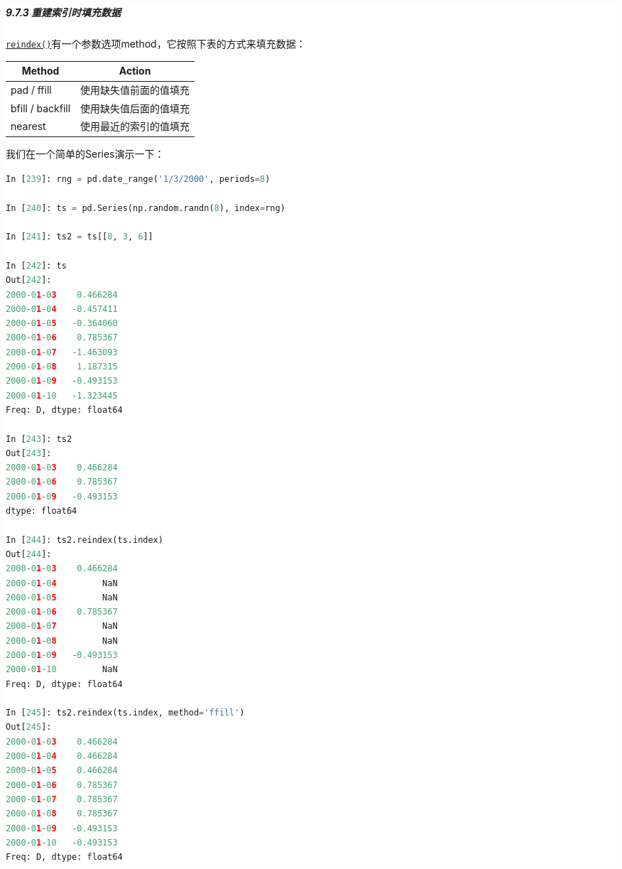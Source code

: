 ##### 9.7.3 重建索引时填充数据

[`reindex()`](http://pandas.pydata.org/pandas-docs/version/0.23/generated/pandas.Series.reindex.html#pandas.Series.reindex)有一个参数选项method，它按照下表的方式来填充数据：

| Method           | Action                 |
| ---------------- | ---------------------- |
| pad / ffill      | 使用缺失值前面的值填充 |
| bfill / backfill | 使用缺失值后面的值填充 |
| nearest          | 使用最近的索引的值填充 |

 我们在一个简单的Series演示一下：

```python
In [239]: rng = pd.date_range('1/3/2000', periods=8)

In [240]: ts = pd.Series(np.random.randn(8), index=rng)

In [241]: ts2 = ts[[0, 3, 6]]

In [242]: ts
Out[242]: 
2000-01-03    0.466284
2000-01-04   -0.457411
2000-01-05   -0.364060
2000-01-06    0.785367
2000-01-07   -1.463093
2000-01-08    1.187315
2000-01-09   -0.493153
2000-01-10   -1.323445
Freq: D, dtype: float64

In [243]: ts2
Out[243]: 
2000-01-03    0.466284
2000-01-06    0.785367
2000-01-09   -0.493153
dtype: float64

In [244]: ts2.reindex(ts.index)
Out[244]: 
2000-01-03    0.466284
2000-01-04         NaN
2000-01-05         NaN
2000-01-06    0.785367
2000-01-07         NaN
2000-01-08         NaN
2000-01-09   -0.493153
2000-01-10         NaN
Freq: D, dtype: float64

In [245]: ts2.reindex(ts.index, method='ffill')
Out[245]: 
2000-01-03    0.466284
2000-01-04    0.466284
2000-01-05    0.466284
2000-01-06    0.785367
2000-01-07    0.785367
2000-01-08    0.785367
2000-01-09   -0.493153
2000-01-10   -0.493153
Freq: D, dtype: float64

```